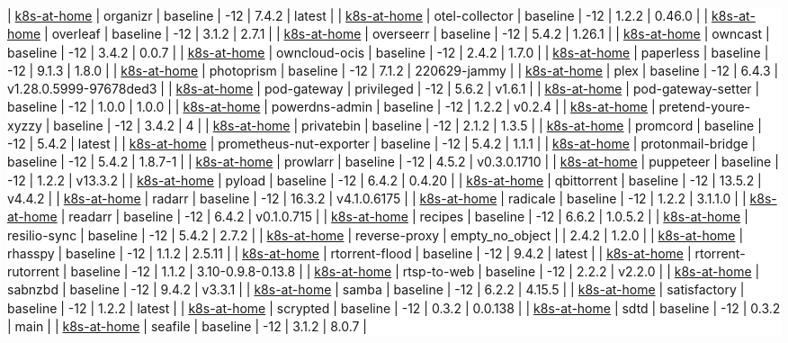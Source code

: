 | [k8s-at-home](https://k8s-at-home.com/charts/) | organizr | baseline | -12 | 7.4.2 | latest |
| [k8s-at-home](https://k8s-at-home.com/charts/) | otel-collector | baseline | -12 | 1.2.2 | 0.46.0 |
| [k8s-at-home](https://k8s-at-home.com/charts/) | overleaf | baseline | -12 | 3.1.2 | 2.7.1 |
| [k8s-at-home](https://k8s-at-home.com/charts/) | overseerr | baseline | -12 | 5.4.2 | 1.26.1 |
| [k8s-at-home](https://k8s-at-home.com/charts/) | owncast | baseline | -12 | 3.4.2 | 0.0.7 |
| [k8s-at-home](https://k8s-at-home.com/charts/) | owncloud-ocis | baseline | -12 | 2.4.2 | 1.7.0 |
| [k8s-at-home](https://k8s-at-home.com/charts/) | paperless | baseline | -12 | 9.1.3 | 1.8.0 |
| [k8s-at-home](https://k8s-at-home.com/charts/) | photoprism | baseline | -12 | 7.1.2 | 220629-jammy |
| [k8s-at-home](https://k8s-at-home.com/charts/) | plex | baseline | -12 | 6.4.3 | v1.28.0.5999-97678ded3 |
| [k8s-at-home](https://k8s-at-home.com/charts/) | pod-gateway | privileged | -12 | 5.6.2 | v1.6.1 |
| [k8s-at-home](https://k8s-at-home.com/charts/) | pod-gateway-setter | baseline | -12 | 1.0.0 | 1.0.0 |
| [k8s-at-home](https://k8s-at-home.com/charts/) | powerdns-admin | baseline | -12 | 1.2.2 | v0.2.4 |
| [k8s-at-home](https://k8s-at-home.com/charts/) | pretend-youre-xyzzy | baseline | -12 | 3.4.2 | 4 |
| [k8s-at-home](https://k8s-at-home.com/charts/) | privatebin | baseline | -12 | 2.1.2 | 1.3.5 |
| [k8s-at-home](https://k8s-at-home.com/charts/) | promcord | baseline | -12 | 5.4.2 | latest |
| [k8s-at-home](https://k8s-at-home.com/charts/) | prometheus-nut-exporter | baseline | -12 | 5.4.2 | 1.1.1 |
| [k8s-at-home](https://k8s-at-home.com/charts/) | protonmail-bridge | baseline | -12 | 5.4.2 | 1.8.7-1 |
| [k8s-at-home](https://k8s-at-home.com/charts/) | prowlarr | baseline | -12 | 4.5.2 | v0.3.0.1710 |
| [k8s-at-home](https://k8s-at-home.com/charts/) | puppeteer | baseline | -12 | 1.2.2 | v13.3.2 |
| [k8s-at-home](https://k8s-at-home.com/charts/) | pyload | baseline | -12 | 6.4.2 | 0.4.20 |
| [k8s-at-home](https://k8s-at-home.com/charts/) | qbittorrent | baseline | -12 | 13.5.2 | v4.4.2 |
| [k8s-at-home](https://k8s-at-home.com/charts/) | radarr | baseline | -12 | 16.3.2 | v4.1.0.6175 |
| [k8s-at-home](https://k8s-at-home.com/charts/) | radicale | baseline | -12 | 1.2.2 | 3.1.1.0 |
| [k8s-at-home](https://k8s-at-home.com/charts/) | readarr | baseline | -12 | 6.4.2 | v0.1.0.715 |
| [k8s-at-home](https://k8s-at-home.com/charts/) | recipes | baseline | -12 | 6.6.2 | 1.0.5.2 |
| [k8s-at-home](https://k8s-at-home.com/charts/) | resilio-sync | baseline | -12 | 5.4.2 | 2.7.2 |
| [k8s-at-home](https://k8s-at-home.com/charts/) | reverse-proxy | empty_no_object |  | 2.4.2 | 1.2.0 |
| [k8s-at-home](https://k8s-at-home.com/charts/) | rhasspy | baseline | -12 | 1.1.2 | 2.5.11 |
| [k8s-at-home](https://k8s-at-home.com/charts/) | rtorrent-flood | baseline | -12 | 9.4.2 | latest |
| [k8s-at-home](https://k8s-at-home.com/charts/) | rtorrent-rutorrent | baseline | -12 | 1.1.2 | 3.10-0.9.8-0.13.8 |
| [k8s-at-home](https://k8s-at-home.com/charts/) | rtsp-to-web | baseline | -12 | 2.2.2 | v2.2.0 |
| [k8s-at-home](https://k8s-at-home.com/charts/) | sabnzbd | baseline | -12 | 9.4.2 | v3.3.1 |
| [k8s-at-home](https://k8s-at-home.com/charts/) | samba | baseline | -12 | 6.2.2 | 4.15.5 |
| [k8s-at-home](https://k8s-at-home.com/charts/) | satisfactory | baseline | -12 | 1.2.2 | latest |
| [k8s-at-home](https://k8s-at-home.com/charts/) | scrypted | baseline | -12 | 0.3.2 | 0.0.138 |
| [k8s-at-home](https://k8s-at-home.com/charts/) | sdtd | baseline | -12 | 0.3.2 | main |
| [k8s-at-home](https://k8s-at-home.com/charts/) | seafile | baseline | -12 | 3.1.2 | 8.0.7 |
